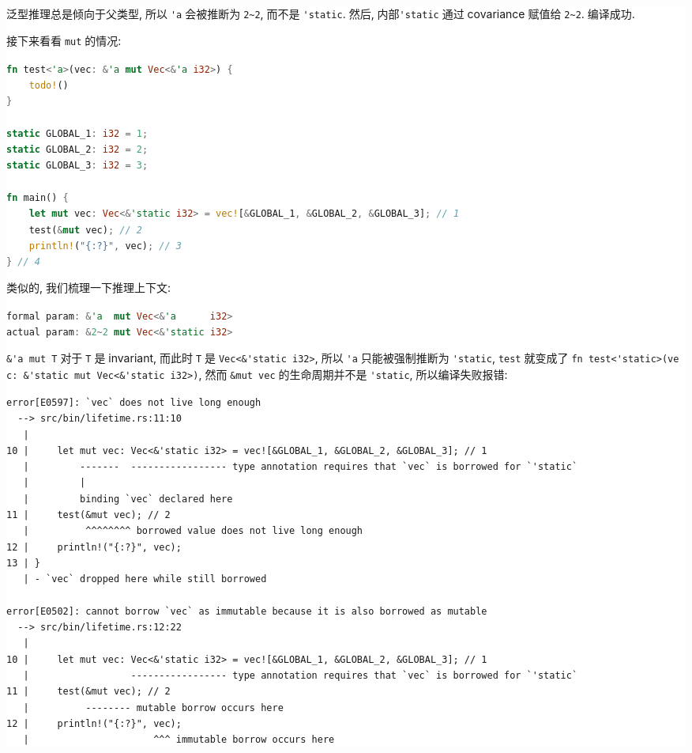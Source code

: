泛型推理总是倾向于父类型, 所以 `'a` 会被推断为 `2~2`, 而不是 `'static`. 然后, 内部`'static` 通过 covariance 赋值给 `2~2`. 编译成功.

接下来看看 `mut` 的情况:

```rust
fn test<'a>(vec: &'a mut Vec<&'a i32>) {
    todo!()
}

static GLOBAL_1: i32 = 1;
static GLOBAL_2: i32 = 2;
static GLOBAL_3: i32 = 3;

fn main() {
	let mut vec: Vec<&'static i32> = vec![&GLOBAL_1, &GLOBAL_2, &GLOBAL_3]; // 1
    test(&mut vec); // 2
    println!("{:?}", vec); // 3
} // 4
```

类似的, 我们梳理一下推理上下文:

```rust
formal param: &'a  mut Vec<&'a      i32>
actual param: &2~2 mut Vec<&'static i32>
```

`&'a mut T` 对于 `T` 是 invariant, 而此时 `T` 是 `Vec<&'static i32>`, 所以 `'a` 只能被强制推断为 `'static`, `test` 就变成了 `fn test<'static>(vec: &'static mut Vec<&'static i32>)`, 然而 `&mut vec` 的生命周期并不是 `'static`, 所以编译失败报错:

```
error[E0597]: `vec` does not live long enough
  --> src/bin/lifetime.rs:11:10
   |
10 |     let mut vec: Vec<&'static i32> = vec![&GLOBAL_1, &GLOBAL_2, &GLOBAL_3]; // 1
   |         -------  ----------------- type annotation requires that `vec` is borrowed for `'static`
   |         |
   |         binding `vec` declared here
11 |     test(&mut vec); // 2
   |          ^^^^^^^^ borrowed value does not live long enough
12 |     println!("{:?}", vec);
13 | }
   | - `vec` dropped here while still borrowed

error[E0502]: cannot borrow `vec` as immutable because it is also borrowed as mutable
  --> src/bin/lifetime.rs:12:22
   |
10 |     let mut vec: Vec<&'static i32> = vec![&GLOBAL_1, &GLOBAL_2, &GLOBAL_3]; // 1
   |                  ----------------- type annotation requires that `vec` is borrowed for `'static`
11 |     test(&mut vec); // 2
   |          -------- mutable borrow occurs here
12 |     println!("{:?}", vec);
   |                      ^^^ immutable borrow occurs here
```
